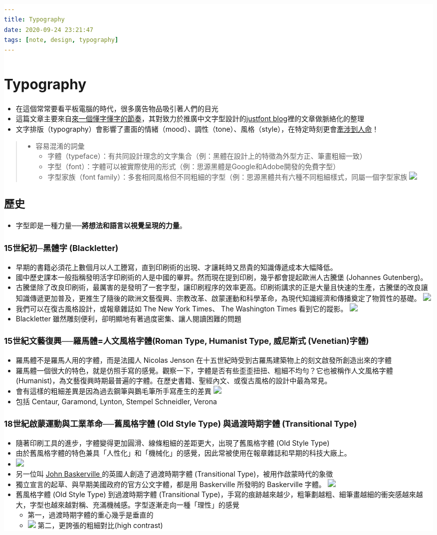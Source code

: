 ```yaml
---
title: Typography
date: 2020-09-24 23:21:47
tags: [note, design, typography]
---
```


# Typography
- 在這個常常要看平板電腦的時代，很多廣告物品吸引著人們的目光
- 這篇文章主要來自[來一個懂字懂字的節奏](https://medium.com/as-a-product-designer/%E4%BE%86%E4%B8%80%E5%80%8B%E6%87%82%E5%AD%97%E6%87%82%E5%AD%97%E7%9A%84%E7%AF%80%E5%A5%8F-f11c6aeb84e1)，其對致力於推廣中文字型設計的[justfont blog](http://blog.justfont.com/)裡的文章做脈絡化的整理
- 文字排版（typography）會影響了畫面的情緒（mood）、調性（tone）、風格（style），在特定時刻更會[牽涉到人命](http://blog.justfont.com/2013/03/info-design-matters/)！

> - 容易混淆的詞彙
>     - 字體（typeface）：有共同設計理念的文字集合（例：黑體在設計上的特徵為外型方正、筆畫粗細一致）
>     - 字型（font）：字體可以被實際使用的形式（例：思源黑體是Google和Adobe開發的免費字型）
>     - 字型家族（font family）：多套相同風格但不同粗細的字型（例：思源黑體共有六種不同粗細樣式，同屬一個字型家族
>     ![](https://i.imgur.com/VNFeSMW.png)



## 歷史
- 字型即是一種力量──**將想法和語言以視覺呈現的力量**。
### 15世紀初─黑體字 (Blackletter)
- 早期的書籍必須花上數個月以人工謄寫，直到印刷術的出現、才讓耗時又昂貴的知識傳遞成本大幅降低。
- 國中歷史課本一般指稱發明活字印刷術的人是中國的畢昇。然而現在提到印刷，幾乎都會提起歐洲人古騰堡 (Johannes Gutenberg)。
- 古騰堡除了改良印刷術，最厲害的是發明了一套字型，讓印刷程序的效率更高。印刷術講求的正是大量且快速的生產，古騰堡的改良讓知識傳遞更加普及，更推生了隨後的歐洲文藝復興、宗教改革、啟蒙運動和科學革命，為現代知識經濟和傳播奠定了物質性的基礎。
![](https://i.imgur.com/AXEE6ES.png)
- 我們可以在復古風格設計，或報章雜誌如 The New York Times、 The Washington Times 看到它的蹤影。
![](https://i.imgur.com/8nhyDVM.png)
- Blackletter 雖然雕刻便利，卻明顯地有著過度密集、讓人閱讀困難的問題

### 15世紀文藝復興──羅馬體=人文風格字體(Roman Type, Humanist Type, 威尼斯式 (Venetian)字體)
- 羅馬體不是羅馬人用的字體，而是法國人 Nicolas Jenson 在十五世紀時受到古羅馬建築物上的刻文啟發所創造出來的字體
- 羅馬體一個很大的特色，就是仿照手寫的感覺。觀察一下，字體是否有些歪歪扭扭、粗細不均勻？它也被稱作人文風格字體 (Humanist)，為文藝復興時期最普遍的字體。在歷史書籍、聖經內文、或復古風格的設計中最為常見。
- 會有這樣的粗細差異是因為過去鋼筆與鵝毛筆所手寫產生的差異
![](https://i.imgur.com/HnXeTBt.png)
- 包括 Centaur, Garamond, Lynton, Stempel Schneidler, Verona

### 18世紀啟蒙運動與工業革命──舊風格字體 (Old Style Type) 與過渡時期字體 (Transitional Type)
- 隨著印刷工具的進步，字體變得更加圓滑、線條粗細的差距更大，出現了舊風格字體 (Old Style Type)
- 由於舊風格字體的特色兼具「人性化」和「機械化」的感覺，因此常被使用在報章雜誌和早期的科技大廠上。
- ![](https://i.imgur.com/GzWsGzm.png)
- 另一位叫 [John Baskerville ](https://en.wikipedia.org/wiki/John_Baskerville)的英國人創造了過渡時期字體 (Transitional Type)，被用作啟蒙時代的象徵
- 獨立宣言的起草、與早期美國政府的官方公文字體，都是用 Baskerville 所發明的 Baskerville 字體。
![](https://i.imgur.com/ZUdBWeD.png)
- 舊風格字體 (Old Style Type) 到過渡時期字體 (Transitional Type)，手寫的痕跡越來越少，粗筆劃越粗、細筆畫越細的衝突感越來越大，字型也越來越對稱、充滿機械感。字型逐漸走向一種「理性」的感覺
    - 第一，過渡時期字體的重心幾乎是垂直的
    - ![](https://i.imgur.com/c6ke2GZ.png)
    第二，更誇張的粗細對比(high contrast)